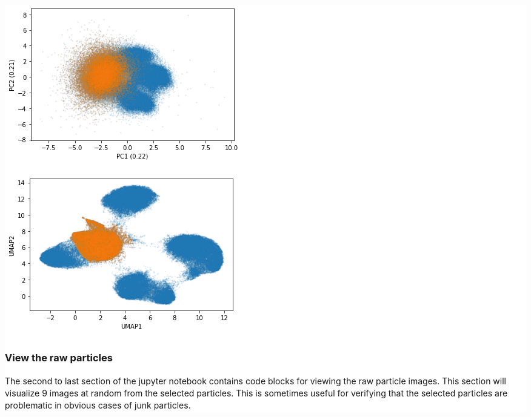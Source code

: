 ![assets/Untitled_36.png](assets/Untitled_36.png)

![assets/Untitled_37.png](assets/Untitled_37.png)

### View the raw particles

The second to last section of the jupyter notebook contains code blocks for viewing the raw particle images. This section will visualize 9 images at random from the selected particles. This is sometimes useful for verifying that the selected particles are problematic in obvious cases of junk particles. 
